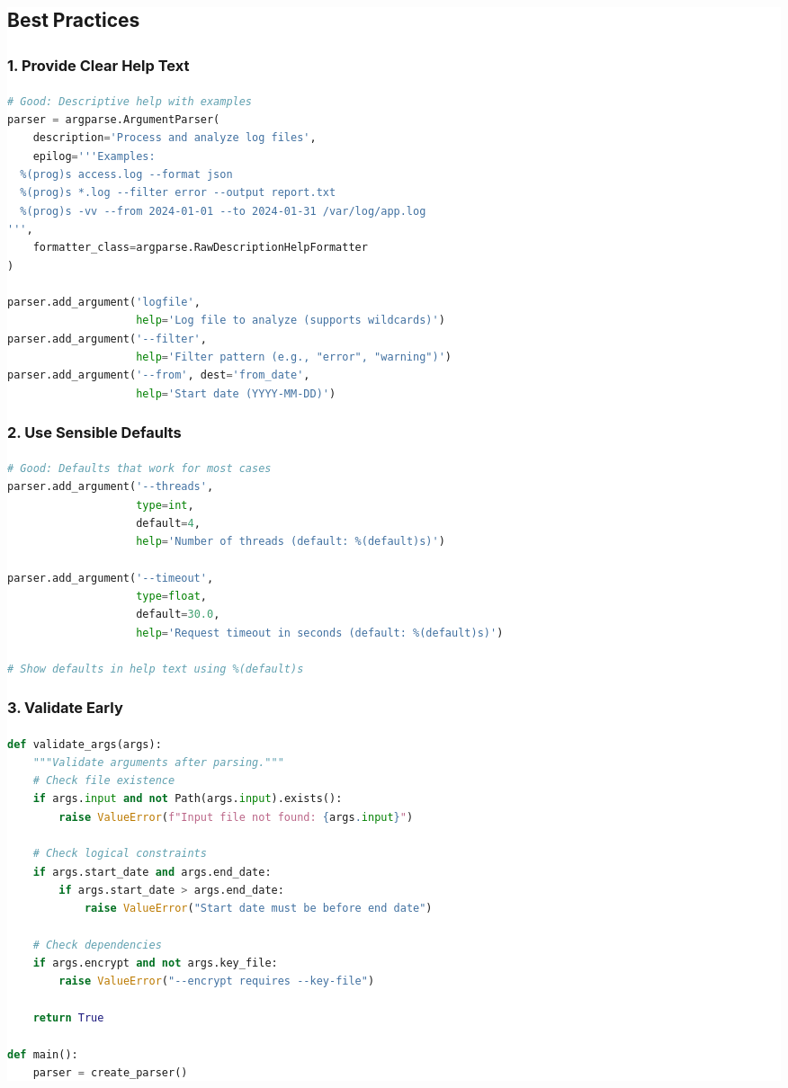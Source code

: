 
## Best Practices

### 1. Provide Clear Help Text

```python
# Good: Descriptive help with examples
parser = argparse.ArgumentParser(
    description='Process and analyze log files',
    epilog='''Examples:
  %(prog)s access.log --format json
  %(prog)s *.log --filter error --output report.txt
  %(prog)s -vv --from 2024-01-01 --to 2024-01-31 /var/log/app.log
''',
    formatter_class=argparse.RawDescriptionHelpFormatter
)

parser.add_argument('logfile',
                    help='Log file to analyze (supports wildcards)')
parser.add_argument('--filter',
                    help='Filter pattern (e.g., "error", "warning")')
parser.add_argument('--from', dest='from_date',
                    help='Start date (YYYY-MM-DD)')
```

### 2. Use Sensible Defaults

```python
# Good: Defaults that work for most cases
parser.add_argument('--threads',
                    type=int,
                    default=4,
                    help='Number of threads (default: %(default)s)')

parser.add_argument('--timeout',
                    type=float,
                    default=30.0,
                    help='Request timeout in seconds (default: %(default)s)')

# Show defaults in help text using %(default)s
```

### 3. Validate Early

```python
def validate_args(args):
    """Validate arguments after parsing."""
    # Check file existence
    if args.input and not Path(args.input).exists():
        raise ValueError(f"Input file not found: {args.input}")
    
    # Check logical constraints
    if args.start_date and args.end_date:
        if args.start_date > args.end_date:
            raise ValueError("Start date must be before end date")
    
    # Check dependencies
    if args.encrypt and not args.key_file:
        raise ValueError("--encrypt requires --key-file")
    
    return True

def main():
    parser = create_parser()
```